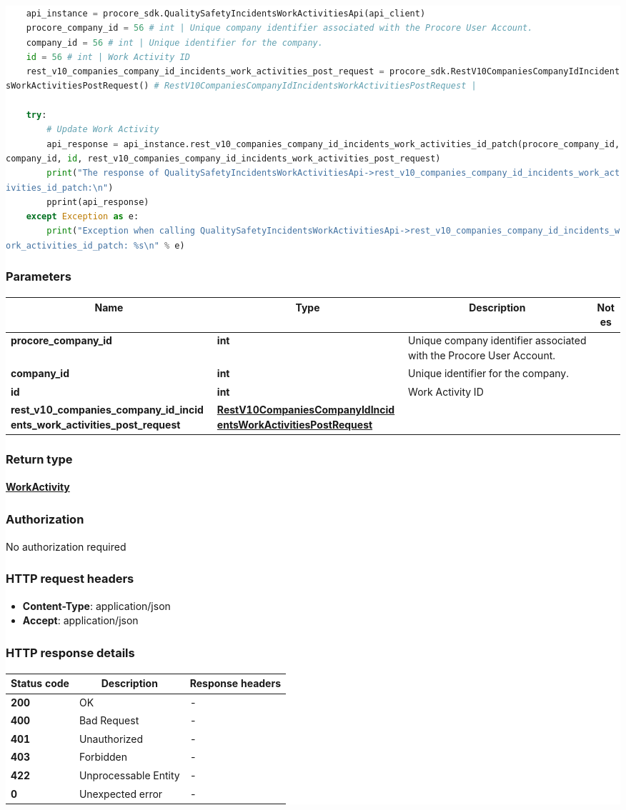 ```python
    api_instance = procore_sdk.QualitySafetyIncidentsWorkActivitiesApi(api_client)
    procore_company_id = 56 # int | Unique company identifier associated with the Procore User Account.
    company_id = 56 # int | Unique identifier for the company.
    id = 56 # int | Work Activity ID
    rest_v10_companies_company_id_incidents_work_activities_post_request = procore_sdk.RestV10CompaniesCompanyIdIncidentsWorkActivitiesPostRequest() # RestV10CompaniesCompanyIdIncidentsWorkActivitiesPostRequest | 

    try:
        # Update Work Activity
        api_response = api_instance.rest_v10_companies_company_id_incidents_work_activities_id_patch(procore_company_id, company_id, id, rest_v10_companies_company_id_incidents_work_activities_post_request)
        print("The response of QualitySafetyIncidentsWorkActivitiesApi->rest_v10_companies_company_id_incidents_work_activities_id_patch:\n")
        pprint(api_response)
    except Exception as e:
        print("Exception when calling QualitySafetyIncidentsWorkActivitiesApi->rest_v10_companies_company_id_incidents_work_activities_id_patch: %s\n" % e)
```



### Parameters


Name | Type | Description  | Notes
------------- | ------------- | ------------- | -------------
 **procore_company_id** | **int**| Unique company identifier associated with the Procore User Account. | 
 **company_id** | **int**| Unique identifier for the company. | 
 **id** | **int**| Work Activity ID | 
 **rest_v10_companies_company_id_incidents_work_activities_post_request** | [**RestV10CompaniesCompanyIdIncidentsWorkActivitiesPostRequest**](RestV10CompaniesCompanyIdIncidentsWorkActivitiesPostRequest.md)|  | 

### Return type

[**WorkActivity**](WorkActivity.md)

### Authorization

No authorization required

### HTTP request headers

 - **Content-Type**: application/json
 - **Accept**: application/json

### HTTP response details

| Status code | Description | Response headers |
|-------------|-------------|------------------|
**200** | OK |  -  |
**400** | Bad Request |  -  |
**401** | Unauthorized |  -  |
**403** | Forbidden |  -  |
**422** | Unprocessable Entity |  -  |
**0** | Unexpected error |  -  |
